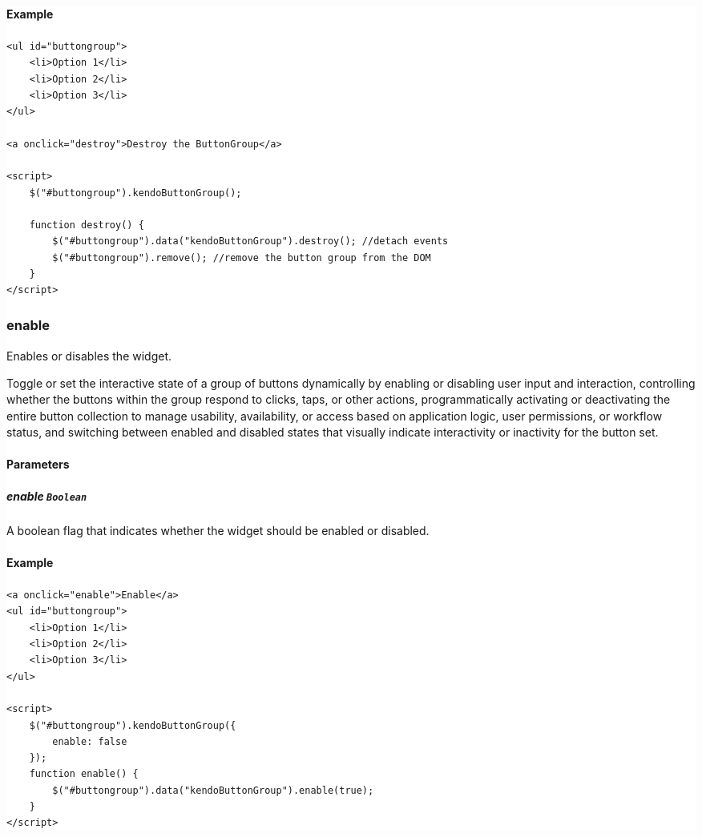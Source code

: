 #### Example

    <ul id="buttongroup">
        <li>Option 1</li>
        <li>Option 2</li>
        <li>Option 3</li>
    </ul>

    <a onclick="destroy">Destroy the ButtonGroup</a>

    <script>
        $("#buttongroup").kendoButtonGroup();

        function destroy() {
            $("#buttongroup").data("kendoButtonGroup").destroy(); //detach events
            $("#buttongroup").remove(); //remove the button group from the DOM
        }
    </script>

### enable

Enables or disables the widget.


<div class="meta-api-description">
Toggle or set the interactive state of a group of buttons dynamically by enabling or disabling user input and interaction, controlling whether the buttons within the group respond to clicks, taps, or other actions, programmatically activating or deactivating the entire button collection to manage usability, availability, or access based on application logic, user permissions, or workflow status, and switching between enabled and disabled states that visually indicate interactivity or inactivity for the button set.
</div>

#### Parameters

##### enable `Boolean`

A boolean flag that indicates whether the widget should be enabled or disabled.

#### Example

    <a onclick="enable">Enable</a>
    <ul id="buttongroup">
        <li>Option 1</li>
        <li>Option 2</li>
        <li>Option 3</li>
    </ul>

    <script>
        $("#buttongroup").kendoButtonGroup({
            enable: false
        });
        function enable() {
            $("#buttongroup").data("kendoButtonGroup").enable(true);
        }
    </script>
